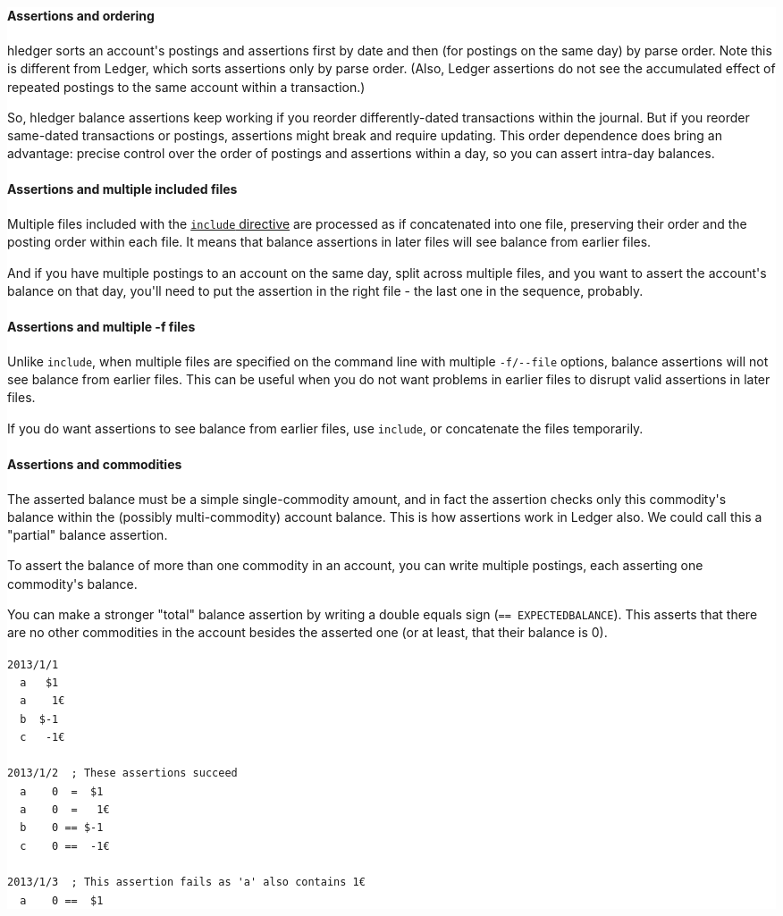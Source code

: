#### Assertions and ordering

hledger sorts an account\'s postings and assertions first by date and
then (for postings on the same day) by parse order. Note this is
different from Ledger, which sorts assertions only by parse order.
(Also, Ledger assertions do not see the accumulated effect of repeated
postings to the same account within a transaction.)

So, hledger balance assertions keep working if you reorder
differently-dated transactions within the journal. But if you reorder
same-dated transactions or postings, assertions might break and require
updating. This order dependence does bring an advantage: precise control
over the order of postings and assertions within a day, so you can
assert intra-day balances.

#### Assertions and multiple included files

Multiple files included with the [`include`
directive](#include-directive) are processed as if concatenated into one
file, preserving their order and the posting order within each file. It
means that balance assertions in later files will see balance from
earlier files.

And if you have multiple postings to an account on the same day, split
across multiple files, and you want to assert the account\'s balance on
that day, you\'ll need to put the assertion in the right file - the last
one in the sequence, probably.

#### Assertions and multiple -f files

Unlike `include`, when multiple files are specified on the command line
with multiple `-f/--file` options, balance assertions will not see
balance from earlier files. This can be useful when you do not want
problems in earlier files to disrupt valid assertions in later files.

If you do want assertions to see balance from earlier files, use
`include`, or concatenate the files temporarily.

#### Assertions and commodities

The asserted balance must be a simple single-commodity amount, and in
fact the assertion checks only this commodity\'s balance within the
(possibly multi-commodity) account balance. This is how assertions work
in Ledger also. We could call this a \"partial\" balance assertion.

To assert the balance of more than one commodity in an account, you can
write multiple postings, each asserting one commodity\'s balance.

You can make a stronger \"total\" balance assertion by writing a double
equals sign (`== EXPECTEDBALANCE`). This asserts that there are no other
commodities in the account besides the asserted one (or at least, that
their balance is 0).

``` journal
2013/1/1
  a   $1
  a    1€
  b  $-1
  c   -1€

2013/1/2  ; These assertions succeed
  a    0  =  $1
  a    0  =   1€
  b    0 == $-1
  c    0 ==  -1€

2013/1/3  ; This assertion fails as 'a' also contains 1€
  a    0 ==  $1
```